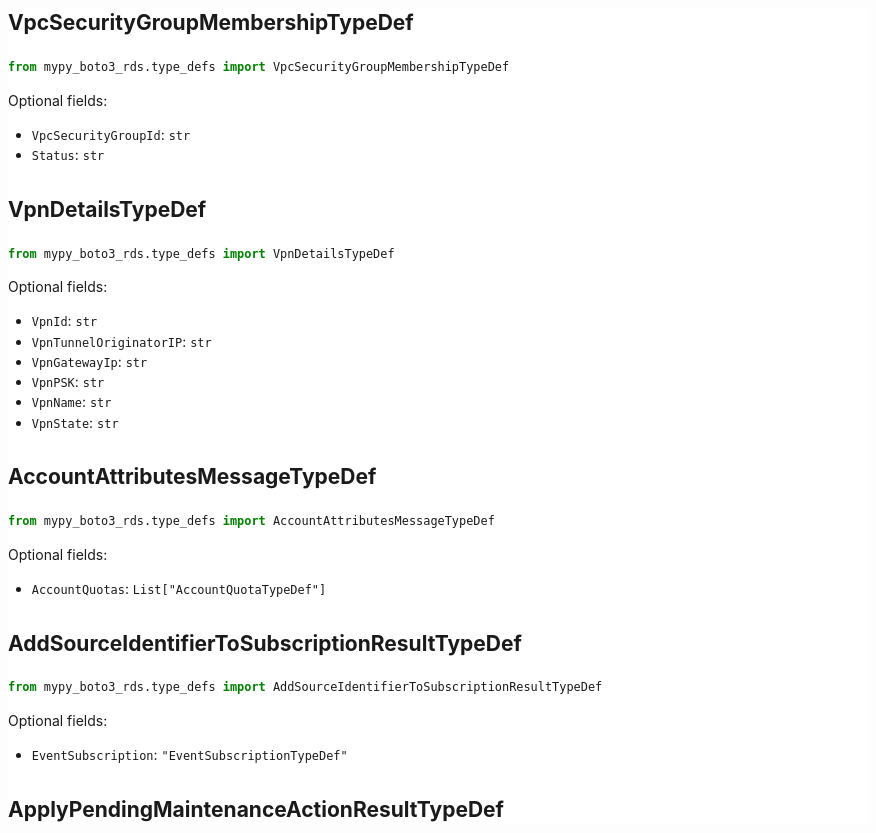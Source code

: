 
## VpcSecurityGroupMembershipTypeDef

```python
from mypy_boto3_rds.type_defs import VpcSecurityGroupMembershipTypeDef
```




Optional fields:
- `VpcSecurityGroupId`: `str`
- `Status`: `str`


## VpnDetailsTypeDef

```python
from mypy_boto3_rds.type_defs import VpnDetailsTypeDef
```




Optional fields:
- `VpnId`: `str`
- `VpnTunnelOriginatorIP`: `str`
- `VpnGatewayIp`: `str`
- `VpnPSK`: `str`
- `VpnName`: `str`
- `VpnState`: `str`


## AccountAttributesMessageTypeDef

```python
from mypy_boto3_rds.type_defs import AccountAttributesMessageTypeDef
```




Optional fields:
- `AccountQuotas`: `List["AccountQuotaTypeDef"]`


## AddSourceIdentifierToSubscriptionResultTypeDef

```python
from mypy_boto3_rds.type_defs import AddSourceIdentifierToSubscriptionResultTypeDef
```




Optional fields:
- `EventSubscription`: `"EventSubscriptionTypeDef"`


## ApplyPendingMaintenanceActionResultTypeDef

